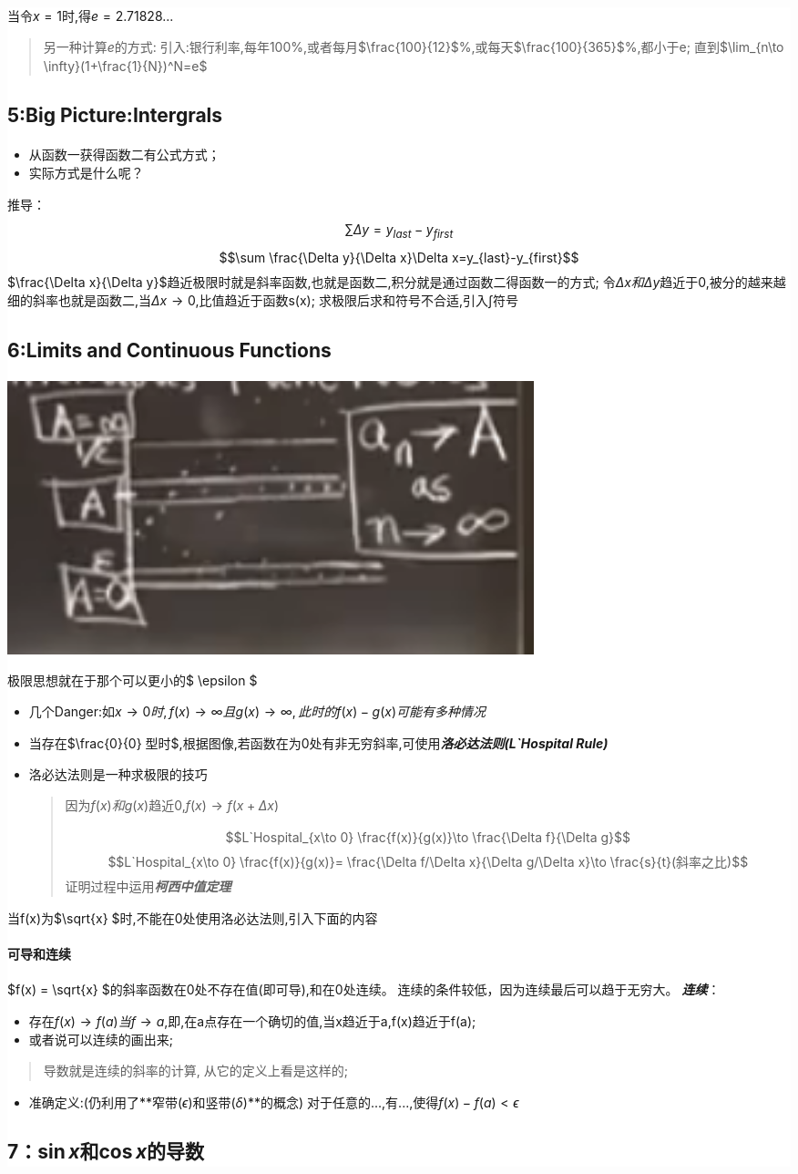 当令$x=1$时,得$e=2.71828...$

> 另一种计算$e$的方式:
> 引入:银行利率,每年100%,或者每月$\frac{100}{12}$%,或每天$\frac{100}{365}$%,都小于e;
> 直到$\lim_{n\to \infty}(1+\frac{1}{N})^N=e$

## 5:Big Picture:Intergrals

- 从函数一获得函数二有公式方式；
- 实际方式是什么呢？

推导：$$\sum \Delta y=y_{last}-y_{first}$$$$\sum \frac{\Delta y}{\Delta x}\Delta x=y_{last}-y_{first}$$
$\frac{\Delta x}{\Delta y}$趋近极限时就是斜率函数,也就是函数二,积分就是通过函数二得函数一的方式;
令$\Delta x和\Delta y$趋近于0,被分的越来越细的斜率也就是函数二,当$\Delta x \to 0$,比值趋近于函数s(x);
求极限后求和符号不合适,引入$\int$符号

## 6:Limits and Continuous Functions

<img src="pic\Limits.png" height =300>

极限思想就在于那个可以更小的$ \epsilon $

- 几个Danger:如$x \to 0时,f(x)\to \infty 且g(x)\to \infty ,此时的f(x)-g(x)可能有多种情况$

- 当存在$\frac{0}{0} 型时$,根据图像,若函数在为0处有非无穷斜率,可使用***洛必达法则(L`Hospital Rule)***
- 洛必达法则是一种求极限的技巧
  >
  >因为$f(x)和g(x)$趋近0,$f(x)\to f(x + \Delta x)$
  >
  >$$L`Hospital_{x\to 0} \frac{f(x)}{g(x)}\to \frac{\Delta f}{\Delta g}$$
  $$L`Hospital_{x\to 0} \frac{f(x)}{g(x)}= \frac{\Delta f/\Delta x}{\Delta g/\Delta x}\to \frac{s}{t}(斜率之比)$$
  > 证明过程中运用***柯西中值定理***

当f(x)为$\sqrt{x} $时,不能在0处使用洛必达法则,引入下面的内容
#### 可导和连续
$f(x) = \sqrt{x} $的斜率函数在0处不存在值(即可导),和在0处连续。
连续的条件较低，因为连续最后可以趋于无穷大。
***连续***：
- 存在$f(x)\to f(a)当f\to a$,即,在a点存在一个确切的值,当x趋近于a,f(x)趋近于f(a);
- 或者说可以连续的画出来;
> 导数就是连续的斜率的计算, 从它的定义上看是这样的;
- 准确定义:(仍利用了**窄带($\epsilon$)和竖带($\delta$)**的概念) 对于任意的...,有...,使得$f(x)-f(a) < \epsilon$


## 7：$\sin x$和$\cos x$的导数
